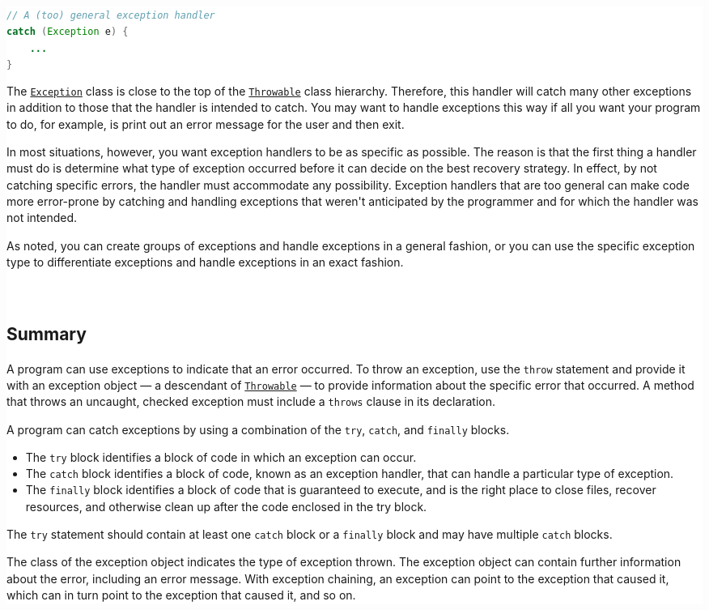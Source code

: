 ```java
// A (too) general exception handler
catch (Exception e) {
    ...
}
```

The [`Exception`](javadoc:Exception) class is close to the top of the [`Throwable`](javadoc:Throwable) class hierarchy. Therefore, this handler will catch many other exceptions in addition to those that the handler is intended to catch. You may want to handle exceptions this way if all you want your program to do, for example, is print out an error message for the user and then exit.

In most situations, however, you want exception handlers to be as specific as possible. The reason is that the first thing a handler must do is determine what type of exception occurred before it can decide on the best recovery strategy. In effect, by not catching specific errors, the handler must accommodate any possibility. Exception handlers that are too general can make code more error-prone by catching and handling exceptions that weren't anticipated by the programmer and for which the handler was not intended.

As noted, you can create groups of exceptions and handle exceptions in a general fashion, or you can use the specific exception type to differentiate exceptions and handle exceptions in an exact fashion.


<a id="wrapping-up">&nbsp;</a>
## Summary

A program can use exceptions to indicate that an error occurred. To throw an exception, use the `throw` statement and provide it with an exception object — a descendant of [`Throwable`](javadoc:Throwable) — to provide information about the specific error that occurred. A method that throws an uncaught, checked exception must include a `throws` clause in its declaration.

A program can catch exceptions by using a combination of the `try`, `catch`, and `finally` blocks.

- The `try` block identifies a block of code in which an exception can occur.
- The `catch` block identifies a block of code, known as an exception handler, that can handle a particular type of exception.
- The `finally` block identifies a block of code that is guaranteed to execute, and is the right place to close files, recover resources, and otherwise clean up after the code enclosed in the try block.

The `try` statement should contain at least one `catch` block or a `finally` block and may have multiple `catch` blocks.

The class of the exception object indicates the type of exception thrown. The exception object can contain further information about the error, including an error message. With exception chaining, an exception can point to the exception that caused it, which can in turn point to the exception that caused it, and so on.
